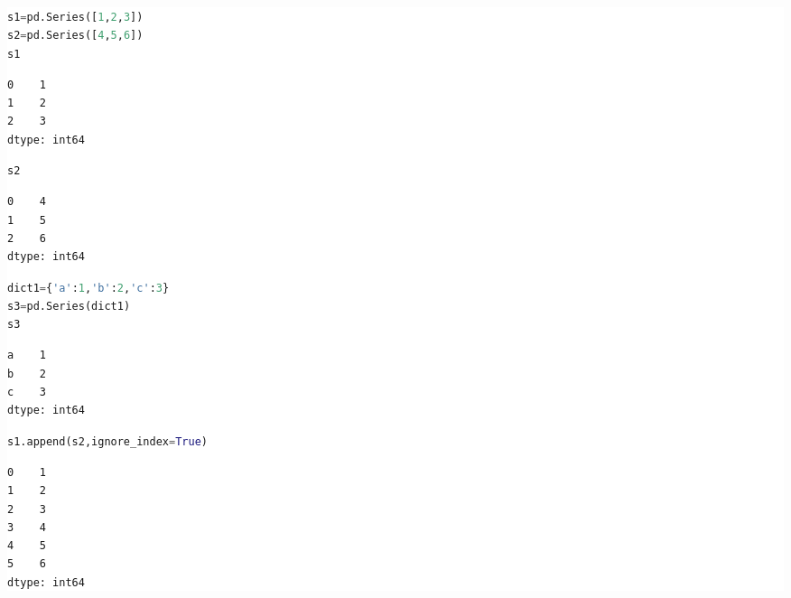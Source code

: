 


```python
s1=pd.Series([1,2,3])
s2=pd.Series([4,5,6])
s1
```




    0    1
    1    2
    2    3
    dtype: int64




```python
s2
```




    0    4
    1    5
    2    6
    dtype: int64




```python
dict1={'a':1,'b':2,'c':3}
s3=pd.Series(dict1)
s3
```




    a    1
    b    2
    c    3
    dtype: int64




```python
s1.append(s2,ignore_index=True)
```




    0    1
    1    2
    2    3
    3    4
    4    5
    5    6
    dtype: int64
